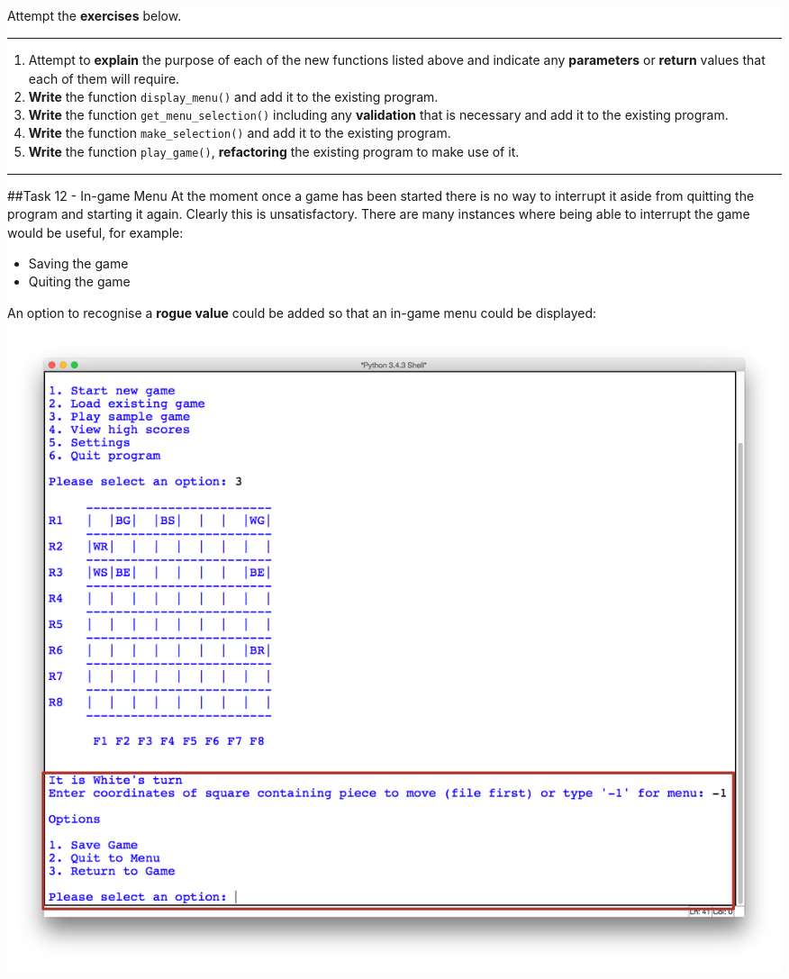 Attempt the **exercises** below.

---
1. Attempt to **explain** the purpose of each of the new functions listed above and indicate any **parameters** or **return** values that each of them will require.
2. **Write** the function `display_menu()` and add it to the existing program.
3. **Write** the function `get_menu_selection()` including any **validation** that is necessary and add it to the existing program.
4. **Write** the function `make_selection()` and add it to the existing program.
5. **Write** the function `play_game()`, **refactoring** the existing program to make use of it.

---

##Task 12 - In-game Menu
At the moment once a game has been started there is no way to interrupt it aside from quitting the program and starting it again. Clearly this is unsatisfactory. There are many instances where being able to interrupt the game would be useful, for example:

- Saving the game
- Quiting the game

An option to recognise a **rogue value** could be added so that an in-game menu could be displayed:

![](images/in_game_menu.png)
